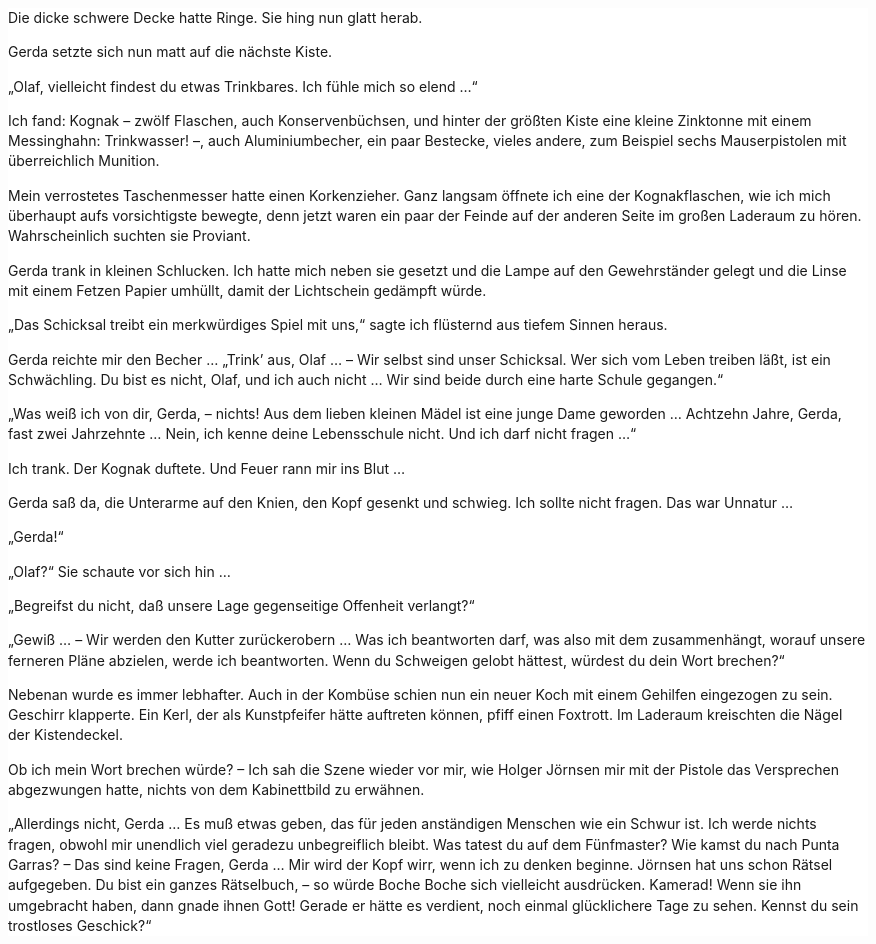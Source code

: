Die dicke schwere Decke hatte Ringe. Sie hing nun glatt herab.

Gerda setzte sich nun matt auf die nächste Kiste.

„Olaf, vielleicht findest du etwas Trinkbares. Ich fühle mich so elend …“

Ich fand: Kognak – zwölf Flaschen, auch Konservenbüchsen, und hinter der
größten Kiste eine kleine Zinktonne mit einem Messinghahn: Trinkwasser! –, auch
Aluminiumbecher, ein paar Bestecke, vieles andere, zum Beispiel sechs
Mauserpistolen mit überreichlich Munition.

Mein verrostetes Taschenmesser hatte einen Korkenzieher. Ganz langsam öffnete
ich eine der Kognakflaschen, wie ich mich überhaupt aufs vorsichtigste bewegte,
denn jetzt waren ein paar der Feinde auf der anderen Seite im großen Laderaum
zu hören. Wahrscheinlich suchten sie Proviant.

Gerda trank in kleinen Schlucken. Ich hatte mich neben sie gesetzt und die
Lampe auf den Gewehrständer gelegt und die Linse mit einem Fetzen Papier
umhüllt, damit der Lichtschein gedämpft würde.

„Das Schicksal treibt ein merkwürdiges Spiel mit uns,“ sagte ich flüsternd aus
tiefem Sinnen heraus.

Gerda reichte mir den Becher … „Trink’ aus, Olaf … – Wir selbst sind unser
Schicksal. Wer sich vom Leben treiben läßt, ist ein Schwächling. Du bist es
nicht, Olaf, und ich auch nicht … Wir sind beide durch eine harte Schule
gegangen.“

„Was weiß ich von dir, Gerda, – nichts! Aus dem lieben kleinen Mädel ist eine
junge Dame geworden … Achtzehn Jahre, Gerda, fast zwei Jahrzehnte … Nein, ich
kenne deine Lebensschule nicht. Und ich darf nicht fragen …“

Ich trank. Der Kognak duftete. Und Feuer rann mir ins Blut …

Gerda saß da, die Unterarme auf den Knien, den Kopf gesenkt und schwieg. Ich
sollte nicht fragen. Das war Unnatur …

„Gerda!“

„Olaf?“ Sie schaute vor sich hin …

„Begreifst du nicht, daß unsere Lage gegenseitige Offenheit verlangt?“

„Gewiß … – Wir werden den Kutter zurückerobern … Was ich beantworten darf, was
also mit dem zusammenhängt, worauf unsere ferneren Pläne abzielen, werde ich
beantworten. Wenn du Schweigen gelobt hättest, würdest du dein Wort brechen?“

Nebenan wurde es immer lebhafter. Auch in der Kombüse schien nun ein neuer Koch
mit einem Gehilfen eingezogen zu sein. Geschirr klapperte. Ein Kerl, der als
Kunstpfeifer hätte auftreten können, pfiff einen Foxtrott. Im Laderaum
kreischten die Nägel der Kistendeckel.

Ob ich mein Wort brechen würde? – Ich sah die Szene wieder vor mir, wie Holger
Jörnsen mir mit der Pistole das Versprechen abgezwungen hatte, nichts von dem
Kabinettbild zu erwähnen.

„Allerdings nicht, Gerda … Es muß etwas geben, das für jeden anständigen
Menschen wie ein Schwur ist. Ich werde nichts fragen, obwohl mir unendlich viel
geradezu unbegreiflich bleibt. Was tatest du auf dem Fünfmaster? Wie kamst du
nach Punta Garras? – Das sind keine Fragen, Gerda … Mir wird der Kopf wirr,
wenn ich zu denken beginne. Jörnsen hat uns schon Rätsel aufgegeben. Du bist
ein ganzes Rätselbuch, – so würde Boche Boche sich vielleicht ausdrücken.
Kamerad! Wenn sie ihn umgebracht haben, dann gnade ihnen Gott! Gerade er hätte
es verdient, noch einmal glücklichere Tage zu sehen. Kennst du sein trostloses
Geschick?“

